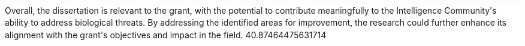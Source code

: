 Overall, the dissertation is relevant to the grant, with the potential to contribute meaningfully to the Intelligence Community's ability to address biological threats. By addressing the identified areas for improvement, the research could further enhance its alignment with the grant's objectives and impact in the field. 40.87464475631714
